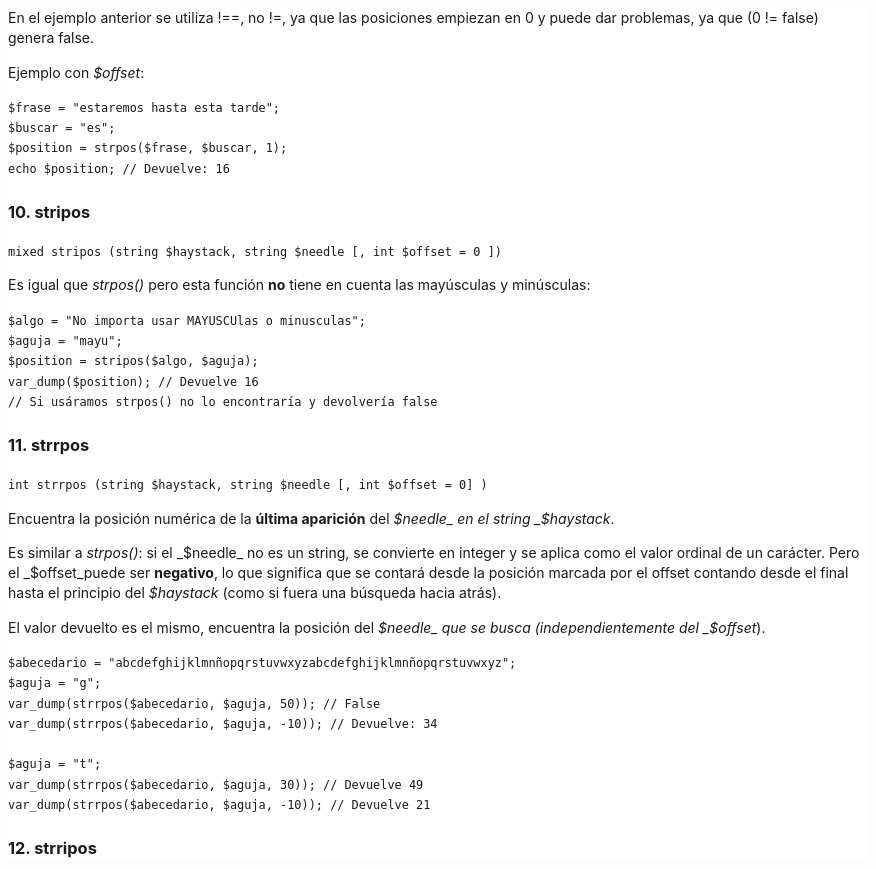 En el ejemplo anterior se utiliza !==, no !=, ya que las posiciones empiezan en 0 y puede dar problemas, ya que (0 != false) genera false.

Ejemplo con _$offset_:

```
$frase = "estaremos hasta esta tarde";
$buscar = "es";
$position = strpos($frase, $buscar, 1);
echo $position; // Devuelve: 16
```

### 10\. stripos

```
mixed stripos (string $haystack, string $needle [, int $offset = 0 ])
```

Es igual que _strpos()_ pero esta función **no** tiene en cuenta las mayúsculas y minúsculas:

```
$algo = "No importa usar MAYUSCUlas o minusculas";
$aguja = "mayu";
$position = stripos($algo, $aguja);
var_dump($position); // Devuelve 16
// Si usáramos strpos() no lo encontraría y devolvería false
```

### 11\. strrpos

```
int strrpos (string $haystack, string $needle [, int $offset = 0] )
```

Encuentra la posición numérica de la **última aparición** del _$needle_ en el string _$haystack_. 

Es similar a _strpos()_: si el _$needle_ no es un string, se convierte en integer y se aplica como el valor ordinal de un carácter. Pero el _$offset_puede ser **negativo**, lo que significa que se contará desde la posición marcada por el offset contando desde el final hasta el principio del _$haystack_ (como si fuera una búsqueda hacia atrás).

El valor devuelto es el mismo, encuentra la posición del _$needle_ que se busca (independientemente del _$offset_).

```
$abecedario = "abcdefghijklmnñopqrstuvwxyzabcdefghijklmnñopqrstuvwxyz";
$aguja = "g";
var_dump(strrpos($abecedario, $aguja, 50)); // False
var_dump(strrpos($abecedario, $aguja, -10)); // Devuelve: 34

$aguja = "t";
var_dump(strrpos($abecedario, $aguja, 30)); // Devuelve 49
var_dump(strrpos($abecedario, $aguja, -10)); // Devuelve 21

```

### 12. strripos
